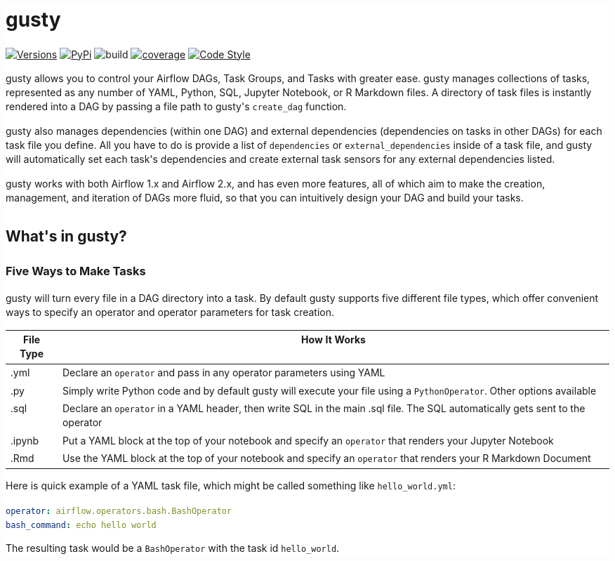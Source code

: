 # gusty

[![Versions](https://img.shields.io/badge/python-3.6+-blue)](https://pypi.org/project/gusty/)
[![PyPi](https://img.shields.io/pypi/v/gusty.svg)](https://pypi.org/project/gusty/)
![build](https://github.com/chriscardillo/gusty/workflows/build/badge.svg)
[![coverage](https://codecov.io/github/chriscardillo/gusty/coverage.svg?branch=main)](https://codecov.io/github/chriscardillo/gusty?branch=main)
[![Code Style](https://img.shields.io/badge/code%20style-black-000000.svg)](https://github.com/psf/black)

gusty allows you to control your Airflow DAGs, Task Groups, and Tasks with greater ease. gusty manages collections of tasks, represented as any number of YAML, Python, SQL, Jupyter Notebook, or R Markdown files. A directory of task files is instantly rendered into a DAG by passing a file path to gusty's `create_dag` function.

gusty also manages dependencies (within one DAG) and external dependencies (dependencies on tasks in other DAGs) for each task file you define. All you have to do is provide a list of `dependencies` or `external_dependencies` inside of a task file, and gusty will automatically set each task's dependencies and create external task sensors for any external dependencies listed.

gusty works with both Airflow 1.x and Airflow 2.x, and has even more features, all of which aim to make the creation, management, and iteration of DAGs more fluid, so that you can intuitively design your DAG and build your tasks.

## What's in gusty?

### Five Ways to Make Tasks

gusty will turn every file in a DAG directory into a task. By default gusty supports five different file types, which offer convenient ways to specify an operator and operator parameters for task creation.

| File Type | How It Works                                                                                                                  |
| --------- | ----------------------------------------------------------------------------------------------------------------------------- |
| .yml      | Declare an `operator` and pass in any operator parameters using YAML                                                          |
| .py       | Simply write Python code and by default gusty will execute your file using a `PythonOperator`. Other options available        |
| .sql      | Declare an `operator` in a YAML header, then write SQL in the main .sql file. The SQL automatically gets sent to the operator |
| .ipynb    | Put a YAML block at the top of your notebook and specify an `operator` that renders your Jupyter Notebook                     |
| .Rmd      | Use the YAML block at the top of your notebook and specify an `operator` that renders your R Markdown Document                |

Here is quick example of a YAML task file, which might be called something like `hello_world.yml`:

```yml
operator: airflow.operators.bash.BashOperator
bash_command: echo hello world
```

The resulting task would be a `BashOperator` with the task id `hello_world`.
